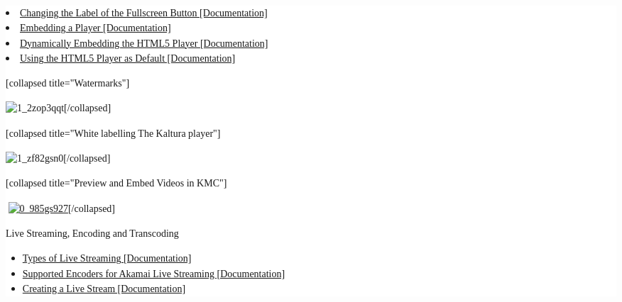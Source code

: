   </li>
  <li>
    <span style="font-family: verdana, geneva;"><a href="http://knowledge.kaltura.com/faq/how-change-existing-full-screen-button-control-area-text-button" target="_blank">Changing the Label of the Fullscreen Button [Documentation]</a></span>
  </li>
  <li>
    <span style="font-family: verdana, geneva;"><a href="http://knowledge.kaltura.com/embedding-kaltura-media-players-your-site" target="_blank">Embedding a Player [Documentation]</a></span>
  </li>
  <li>
    <span style="font-family: verdana, geneva;"><a href="http://knowledge.kaltura.com/faq/how-do-i-dynamically-embed-html5-video-player" target="_blank">Dynamically Embedding the HTML5 Player [Documentation]</a></span>
  </li>
  <li>
    <span style="font-family: verdana, geneva;"><a href="http://knowledge.kaltura.com/faq/how-do-i-use-html5-player-default-and-only-use-flash-fallback" target="_blank">Using the HTML5 Player as Default [Documentation]</a></span>
  </li>
</ul>

<p style="text-align: left;">
  <span style="font-family: verdana, geneva;">[collapsed title="Watermarks"] </span>
</p>

<p style="text-align: left;">
  <span style="font-family: verdana, geneva;"><img id="kaltura" src="http://cdnbakmi.kaltura.com/p/811441/sp/81144100/thumbnail/entry_id/1_2zop3qqt/version/100006/type/1/width/410/height/364" border="0" alt="1_2zop3qqt" width="410" height="364" />[/collapsed]</span>
</p>

<p style="text-align: left;">
  <span style="font-family: verdana, geneva;">[collapsed title="White labelling The Kaltura player"] </span>
</p>

<p style="text-align: left;">
  <span style="font-family: verdana, geneva;"><img id="kaltura" src="http://cdnbakmi.kaltura.com/p/811441/sp/81144100/thumbnail/entry_id/1_zf82gsn0/version/100006/type/1/width/410/height/364" border="0" alt="1_zf82gsn0" width="410" height="364" />[/collapsed]</span>
</p>

<p style="text-align: left;">
  <span style="font-family: verdana, geneva;">[collapsed title="Preview and Embed Videos in KMC"] </span>
</p>

<p style="text-align: left;">
  <span style="font-family: verdana, geneva;"> <a href="http://knowledge.kaltura.com/faq/what-are-player-ugc-and-user-interaction-options"><img id="kaltura" src="http://cdnbakmi.kaltura.com/p/811441/sp/81144100/thumbnail/entry_id/0_985gs927/version/100006/type/1/width/410/height/364" border="0" alt="0_985gs927" width="410" height="364" /></a>[/collapsed] </span>
</p>

<p class="mce-heading-2" style="text-align: left;">
  <span style="font-family: verdana, geneva;">Live Streaming, Encoding and Transcoding</span>
</p>

<ul style="text-align: left;">
  <li>
    <span style="font-family: verdana, geneva;"><a href="http://knowledge.kaltura.com/faq/what-are-live-streaming-types-available-kmc-0" target="_blank">Types of Live Streaming [Documentation]</a></span>
  </li>
  <li>
    <span style="font-family: verdana, geneva;"><a href="http://knowledge.kaltura.com/supported-encoders-akamai-live-streaming" target="_blank">Supported Encoders for Akamai Live Streaming [Documentation]</a></span>
  </li>
  <li>
    <span style="font-family: verdana, geneva;"><a href="http://knowledge.kaltura.com/live-streaming" target="_blank">Creating a Live Stream [Documentation]</a></span>
